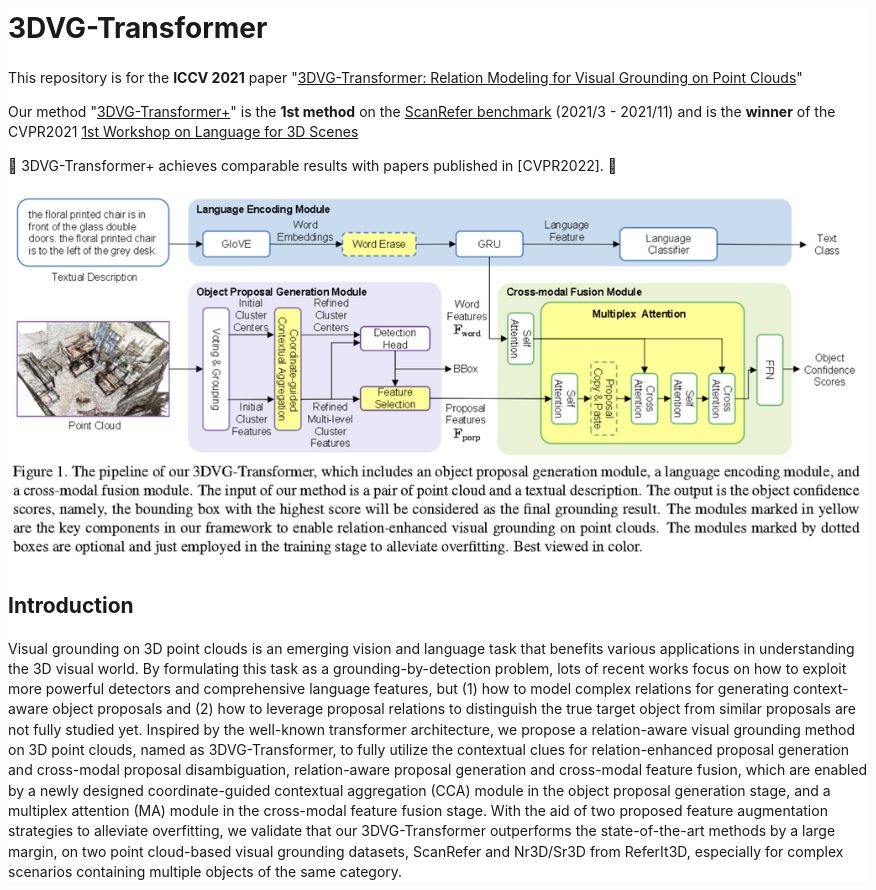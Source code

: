 # 3DVG-Transformer

This repository is for the **ICCV 2021** paper "[3DVG-Transformer: Relation Modeling for Visual Grounding on Point Clouds](https://openaccess.thecvf.com/content/ICCV2021/papers/Zhao_3DVG-Transformer_Relation_Modeling_for_Visual_Grounding_on_Point_Clouds_ICCV_2021_paper.pdf)"  

Our method "[3DVG-Transformer+](https://github.com/zlccccc/3DVG-Transformer/blob/main/models/match_module.py#L12)" is the **1st method** on the [ScanRefer benchmark](http://kaldir.vc.in.tum.de/scanrefer_benchmark/) (2021/3 - 2021/11) and is the **winner** of the CVPR2021 [1st Workshop on Language for 3D Scenes](https://language3dscenes.github.io/)

:star2: 3DVG-Transformer+ achieves comparable results with papers published in [CVPR2022]. :star2:

![image-Model](demo/Model.png)

## Introduction

Visual grounding on 3D point clouds is an emerging vision and language task that benefits various applications in understanding the 3D visual world. By formulating this task as a grounding-by-detection problem, lots of recent works focus on how to exploit more powerful detectors and comprehensive language features, but (1) how to model complex relations for generating context-aware object proposals and (2) how to leverage proposal relations to distinguish the true target object from similar proposals are not fully studied yet. Inspired by the well-known transformer architecture, we propose a relation-aware visual grounding method on 3D point clouds, named as 3DVG-Transformer, to fully utilize the contextual clues for relation-enhanced proposal generation and cross-modal proposal disambiguation, relation-aware proposal generation and cross-modal feature fusion, which are enabled by a newly designed coordinate-guided contextual aggregation (CCA) module in the object proposal generation stage, and a multiplex attention (MA) module in the cross-modal feature fusion stage. With the aid of two proposed feature augmentation strategies to alleviate overfitting, we validate that our 3DVG-Transformer outperforms the state-of-the-art methods by a large margin, on two point cloud-based visual grounding datasets, ScanRefer and Nr3D/Sr3D from ReferIt3D, especially for complex scenarios containing multiple objects of the same category.
